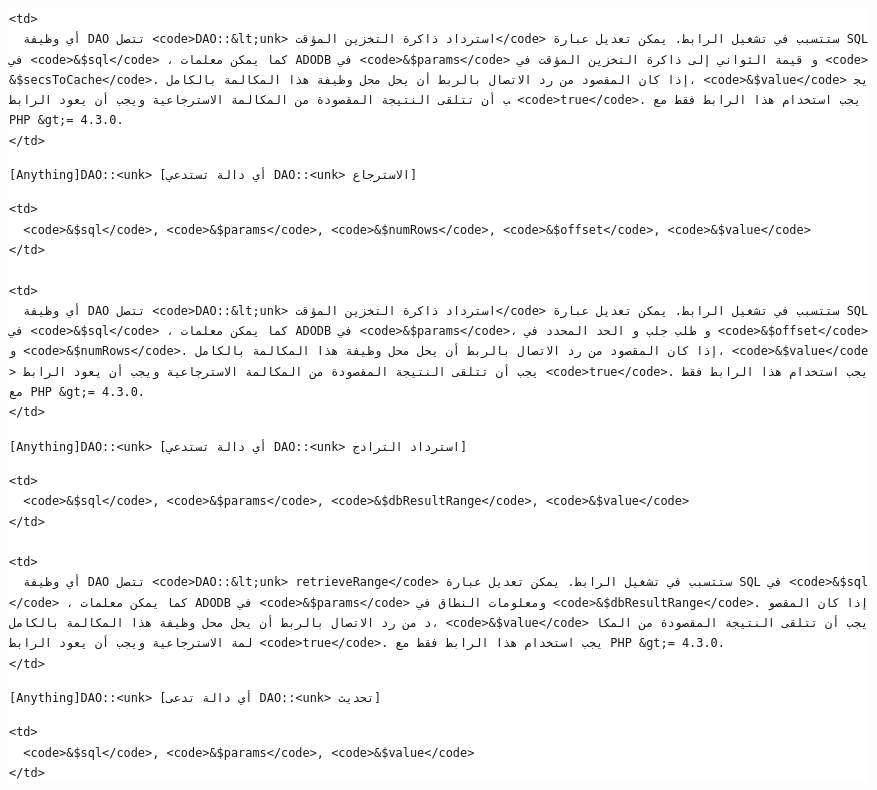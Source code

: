     <td>
      أي وظيفة DAO تتصل <code>DAO::&lt;unk> استرداد ذاكرة التخزين المؤقت</code> ستتسبب في تشغيل الرابط. يمكن تعديل عبارة SQL في <code>&$sql</code> ، كما يمكن معلمات ADODB في <code>&$params</code> و قيمة الثواني إلى ذاكرة التخزين المؤقت في <code>&$secsToCache</code>. إذا كان المقصود من رد الاتصال بالربط أن يحل محل وظيفة هذا المكالمة بالكامل، <code>&$value</code> يجب أن تتلقى النتيجة المقصودة من المكالمة الاسترجاعية ويجب أن يعود الرابط <code>true</code>. يجب استخدام هذا الرابط فقط مع PHP &gt;= 4.3.0.
    </td>
  </tr>
  
  <tr>
    <td>
      <code>[Anything]DAO::&lt;unk> [أي دالة تستدعي DAO::&lt;unk> الاسترجاع]</code>
    </td>
    
    <td>
      <code>&$sql</code>, <code>&$params</code>, <code>&$numRows</code>, <code>&$offset</code>, <code>&$value</code>
    </td>
    
    <td>
      أي وظيفة DAO تتصل <code>DAO::&lt;unk> استرداد ذاكرة التخزين المؤقت</code> ستتسبب في تشغيل الرابط. يمكن تعديل عبارة SQL في <code>&$sql</code> ، كما يمكن معلمات ADODB في <code>&$params</code>، و طلب جلب و الحد المحدد في <code>&$offset</code> و <code>&$numRows</code>. إذا كان المقصود من رد الاتصال بالربط أن يحل محل وظيفة هذا المكالمة بالكامل، <code>&$value</code> يجب أن تتلقى النتيجة المقصودة من المكالمة الاسترجاعية ويجب أن يعود الرابط <code>true</code>. يجب استخدام هذا الرابط فقط مع PHP &gt;= 4.3.0.
    </td>
  </tr>
  
  <tr>
    <td>
      <code>[Anything]DAO::&lt;unk> [أي دالة تستدعي DAO::&lt;unk> استرداد الترادج]</code>
    </td>
    
    <td>
      <code>&$sql</code>, <code>&$params</code>, <code>&$dbResultRange</code>, <code>&$value</code>
    </td>
    
    <td>
      أي وظيفة DAO تتصل <code>DAO::&lt;unk> retrieveRange</code> ستتسبب في تشغيل الرابط. يمكن تعديل عبارة SQL في <code>&$sql</code> ، كما يمكن معلمات ADODB في <code>&$params</code> ومعلومات النطاق في <code>&$dbResultRange</code>. إذا كان المقصود من رد الاتصال بالربط أن يحل محل وظيفة هذا المكالمة بالكامل، <code>&$value</code> يجب أن تتلقى النتيجة المقصودة من المكالمة الاسترجاعية ويجب أن يعود الرابط <code>true</code>. يجب استخدام هذا الرابط فقط مع PHP &gt;= 4.3.0.
    </td>
  </tr>
  
  <tr>
    <td>
      <code>[Anything]DAO::&lt;unk> [أي دالة تدعى DAO::&lt;unk> تحديث]</code>
    </td>
    
    <td>
      <code>&$sql</code>, <code>&$params</code>, <code>&$value</code>
    </td>
    